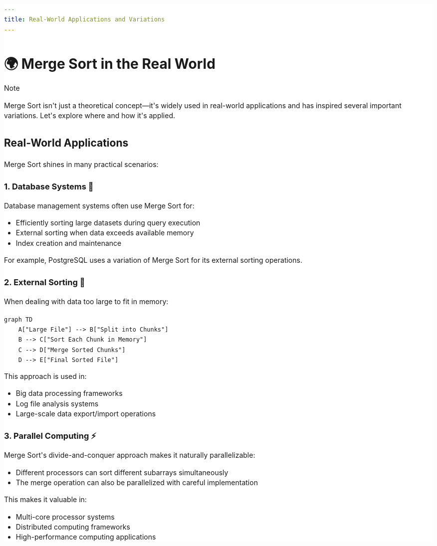 ```yaml
---
title: Real-World Applications and Variations
---
```


# 🌍 Merge Sort in the Real World

> [!NOTE]
> Merge Sort isn't just a theoretical concept—it's widely used in real-world applications and has inspired several important variations. Let's explore where and how it's applied.

## Real-World Applications

Merge Sort shines in many practical scenarios:

### 1. Database Systems 💾

Database management systems often use Merge Sort for:
- Efficiently sorting large datasets during query execution
- External sorting when data exceeds available memory
- Index creation and maintenance

For example, PostgreSQL uses a variation of Merge Sort for its external sorting operations.

### 2. External Sorting 📁

When dealing with data too large to fit in memory:

```mermaid
graph TD
    A["Large File"] --> B["Split into Chunks"]
    B --> C["Sort Each Chunk in Memory"]
    C --> D["Merge Sorted Chunks"]
    D --> E["Final Sorted File"]
```

This approach is used in:
- Big data processing frameworks
- Log file analysis systems
- Large-scale data export/import operations

### 3. Parallel Computing ⚡

Merge Sort's divide-and-conquer approach makes it naturally parallelizable:
- Different processors can sort different subarrays simultaneously
- The merge operation can also be parallelized with careful implementation

This makes it valuable in:
- Multi-core processor systems
- Distributed computing frameworks
- High-performance computing applications
